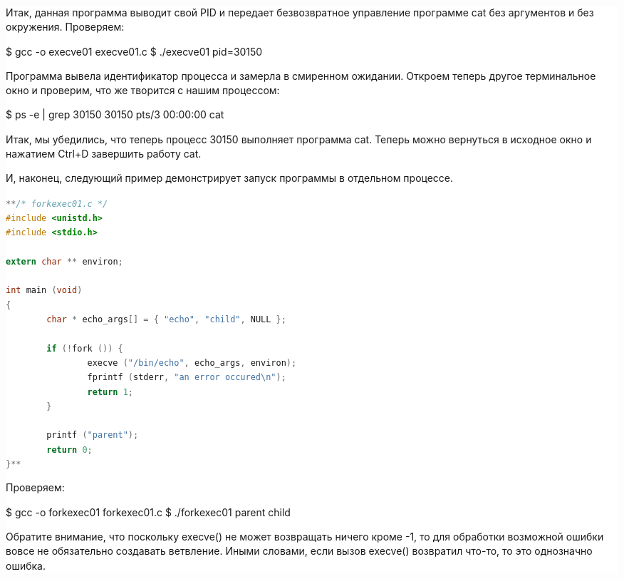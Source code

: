Итак, данная программа выводит свой PID и передает безвозвратное управление программе cat без аргументов и без окружения. Проверяем:

$ gcc -o execve01 execve01.c
$ ./execve01
pid=30150

Программа вывела идентификатор процесса и замерла в смиренном ожидании. Откроем теперь другое терминальное окно и проверим, что же творится с нашим процессом:

$ ps -e | grep 30150
30150 pts/3    00:00:00 cat

Итак, мы убедились, что теперь процесс 30150 выполняет программа cat. Теперь можно вернуться в исходное окно и нажатием Ctrl+D завершить работу cat.

И, наконец, следующий пример демонстрирует запуск программы в отдельном процессе.

```c
**/* forkexec01.c */
#include <unistd.h>
#include <stdio.h>

extern char ** environ;

int main (void)
{
        char * echo_args[] = { "echo", "child", NULL };

        if (!fork ()) {
                execve ("/bin/echo", echo_args, environ);
                fprintf (stderr, "an error occured\n");
                return 1;
        }

        printf ("parent");
        return 0;
}**
```

Проверяем:

$ gcc -o forkexec01 forkexec01.c
$ ./forkexec01
parent
child

Обратите внимание, что поскольку execve() не может возвращать ничего кроме -1, то для обработки возможной ошибки вовсе не обязательно создавать ветвление. Иными словами, если вызов execve() возвратил что-то, то это однозначно ошибка.